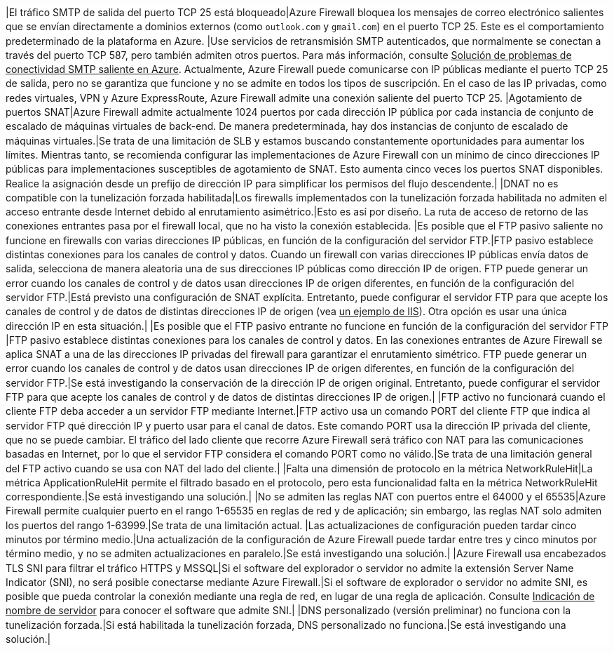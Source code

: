 |El tráfico SMTP de salida del puerto TCP 25 está bloqueado|Azure Firewall bloquea los mensajes de correo electrónico salientes que se envían directamente a dominios externos (como `outlook.com` y `gmail.com`) en el puerto TCP 25. Este es el comportamiento predeterminado de la plataforma en Azure. |Use servicios de retransmisión SMTP autenticados, que normalmente se conectan a través del puerto TCP 587, pero también admiten otros puertos.  Para más información, consulte [Solución de problemas de conectividad SMTP saliente en Azure](../virtual-network/troubleshoot-outbound-smtp-connectivity.md). Actualmente, Azure Firewall puede comunicarse con IP públicas mediante el puerto TCP 25 de salida, pero no se garantiza que funcione y no se admite en todos los tipos de suscripción. En el caso de las IP privadas, como redes virtuales, VPN y Azure ExpressRoute, Azure Firewall admite una conexión saliente del puerto TCP 25.
|Agotamiento de puertos SNAT|Azure Firewall admite actualmente 1024 puertos por cada dirección IP pública por cada instancia de conjunto de escalado de máquinas virtuales de back-end. De manera predeterminada, hay dos instancias de conjunto de escalado de máquinas virtuales.|Se trata de una limitación de SLB y estamos buscando constantemente oportunidades para aumentar los límites. Mientras tanto, se recomienda configurar las implementaciones de Azure Firewall con un mínimo de cinco direcciones IP públicas para implementaciones susceptibles de agotamiento de SNAT. Esto aumenta cinco veces los puertos SNAT disponibles. Realice la asignación desde un prefijo de dirección IP para simplificar los permisos del flujo descendente.|
|DNAT no es compatible con la tunelización forzada habilitada|Los firewalls implementados con la tunelización forzada habilitada no admiten el acceso entrante desde Internet debido al enrutamiento asimétrico.|Esto es así por diseño. La ruta de acceso de retorno de las conexiones entrantes pasa por el firewall local, que no ha visto la conexión establecida.
|Es posible que el FTP pasivo saliente no funcione en firewalls con varias direcciones IP públicas, en función de la configuración del servidor FTP.|FTP pasivo establece distintas conexiones para los canales de control y datos. Cuando un firewall con varias direcciones IP públicas envía datos de salida, selecciona de manera aleatoria una de sus direcciones IP públicas como dirección IP de origen. FTP puede generar un error cuando los canales de control y de datos usan direcciones IP de origen diferentes, en función de la configuración del servidor FTP.|Está previsto una configuración de SNAT explícita. Entretanto, puede configurar el servidor FTP para que acepte los canales de control y de datos de distintas direcciones IP de origen (vea [un ejemplo de IIS](/iis/configuration/system.applicationhost/sites/sitedefaults/ftpserver/security/datachannelsecurity)). Otra opción es usar una única dirección IP en esta situación.|
|Es posible que el FTP pasivo entrante no funcione en función de la configuración del servidor FTP |FTP pasivo establece distintas conexiones para los canales de control y datos. En las conexiones entrantes de Azure Firewall se aplica SNAT a una de las direcciones IP privadas del firewall para garantizar el enrutamiento simétrico. FTP puede generar un error cuando los canales de control y de datos usan direcciones IP de origen diferentes, en función de la configuración del servidor FTP.|Se está investigando la conservación de la dirección IP de origen original. Entretanto, puede configurar el servidor FTP para que acepte los canales de control y de datos de distintas direcciones IP de origen.|
|FTP activo no funcionará cuando el cliente FTP deba acceder a un servidor FTP mediante Internet.|FTP activo usa un comando PORT del cliente FTP que indica al servidor FTP qué dirección IP y puerto usar para el canal de datos. Este comando PORT usa la dirección IP privada del cliente, que no se puede cambiar. El tráfico del lado cliente que recorre Azure Firewall será tráfico con NAT para las comunicaciones basadas en Internet, por lo que el servidor FTP considera el comando PORT como no válido.|Se trata de una limitación general del FTP activo cuando se usa con NAT del lado del cliente.|
|Falta una dimensión de protocolo en la métrica NetworkRuleHit|La métrica ApplicationRuleHit permite el filtrado basado en el protocolo, pero esta funcionalidad falta en la métrica NetworkRuleHit correspondiente.|Se está investigando una solución.|
|No se admiten las reglas NAT con puertos entre el 64000 y el 65535|Azure Firewall permite cualquier puerto en el rango 1-65535 en reglas de red y de aplicación; sin embargo, las reglas NAT solo admiten los puertos del rango 1-63999.|Se trata de una limitación actual.
|Las actualizaciones de configuración pueden tardar cinco minutos por término medio.|Una actualización de la configuración de Azure Firewall puede tardar entre tres y cinco minutos por término medio, y no se admiten actualizaciones en paralelo.|Se está investigando una solución.|
|Azure Firewall usa encabezados TLS SNI para filtrar el tráfico HTTPS y MSSQL|Si el software del explorador o servidor no admite la extensión Server Name Indicator (SNI), no será posible conectarse mediante Azure Firewall.|Si el software de explorador o servidor no admite SNI, es posible que pueda controlar la conexión mediante una regla de red, en lugar de una regla de aplicación. Consulte [Indicación de nombre de servidor](https://wikipedia.org/wiki/Server_Name_Indication) para conocer el software que admite SNI.|
|DNS personalizado (versión preliminar) no funciona con la tunelización forzada.|Si está habilitada la tunelización forzada, DNS personalizado no funciona.|Se está investigando una solución.|